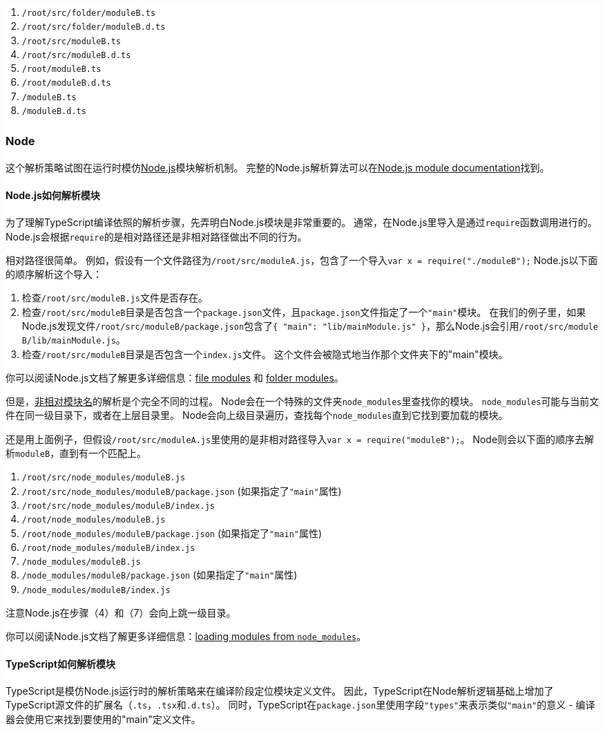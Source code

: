 1. `/root/src/folder/moduleB.ts`
2. `/root/src/folder/moduleB.d.ts`
3. `/root/src/moduleB.ts`
4. `/root/src/moduleB.d.ts`
5. `/root/moduleB.ts`
6. `/root/moduleB.d.ts`
7. `/moduleB.ts`
8. `/moduleB.d.ts`

### Node

这个解析策略试图在运行时模仿[Node.js](https://nodejs.org/)模块解析机制。 完整的Node.js解析算法可以在[Node.js module documentation](https://nodejs.org/api/modules.html#modules_all_together)找到。

#### Node.js如何解析模块

为了理解TypeScript编译依照的解析步骤，先弄明白Node.js模块是非常重要的。 通常，在Node.js里导入是通过`require`函数调用进行的。 Node.js会根据`require`的是相对路径还是非相对路径做出不同的行为。

相对路径很简单。 例如，假设有一个文件路径为`/root/src/moduleA.js`，包含了一个导入`var x = require("./moduleB");` Node.js以下面的顺序解析这个导入：

1. 检查`/root/src/moduleB.js`文件是否存在。
2. 检查`/root/src/moduleB`目录是否包含一个`package.json`文件，且`package.json`文件指定了一个`"main"`模块。 在我们的例子里，如果Node.js发现文件`/root/src/moduleB/package.json`包含了`{ "main": "lib/mainModule.js" }`，那么Node.js会引用`/root/src/moduleB/lib/mainModule.js`。
3. 检查`/root/src/moduleB`目录是否包含一个`index.js`文件。 这个文件会被隐式地当作那个文件夹下的"main"模块。

你可以阅读Node.js文档了解更多详细信息：[file modules](https://nodejs.org/api/modules.html#modules_file_modules) 和 [folder modules](https://nodejs.org/api/modules.html#modules_folders_as_modules)。

但是，[非相对模块名](module-resolution.md#relative-vs-non-relative-module-imports)的解析是个完全不同的过程。 Node会在一个特殊的文件夹`node_modules`里查找你的模块。 `node_modules`可能与当前文件在同一级目录下，或者在上层目录里。 Node会向上级目录遍历，查找每个`node_modules`直到它找到要加载的模块。

还是用上面例子，但假设`/root/src/moduleA.js`里使用的是非相对路径导入`var x = require("moduleB");`。 Node则会以下面的顺序去解析`moduleB`，直到有一个匹配上。

1. `/root/src/node_modules/moduleB.js`
2. `/root/src/node_modules/moduleB/package.json` \(如果指定了`"main"`属性\)
3. `/root/src/node_modules/moduleB/index.js`
4. `/root/node_modules/moduleB.js`
5. `/root/node_modules/moduleB/package.json` \(如果指定了`"main"`属性\)
6. `/root/node_modules/moduleB/index.js`
7. `/node_modules/moduleB.js`
8. `/node_modules/moduleB/package.json` \(如果指定了`"main"`属性\)
9. `/node_modules/moduleB/index.js`

注意Node.js在步骤（4）和（7）会向上跳一级目录。

你可以阅读Node.js文档了解更多详细信息：[loading modules from `node_modules`](https://nodejs.org/api/modules.html#modules_loading_from_node_modules_folders)。

#### TypeScript如何解析模块

TypeScript是模仿Node.js运行时的解析策略来在编译阶段定位模块定义文件。 因此，TypeScript在Node解析逻辑基础上增加了TypeScript源文件的扩展名（`.ts`，`.tsx`和`.d.ts`）。 同时，TypeScript在`package.json`里使用字段`"types"`来表示类似`"main"`的意义 - 编译器会使用它来找到要使用的"main"定义文件。
